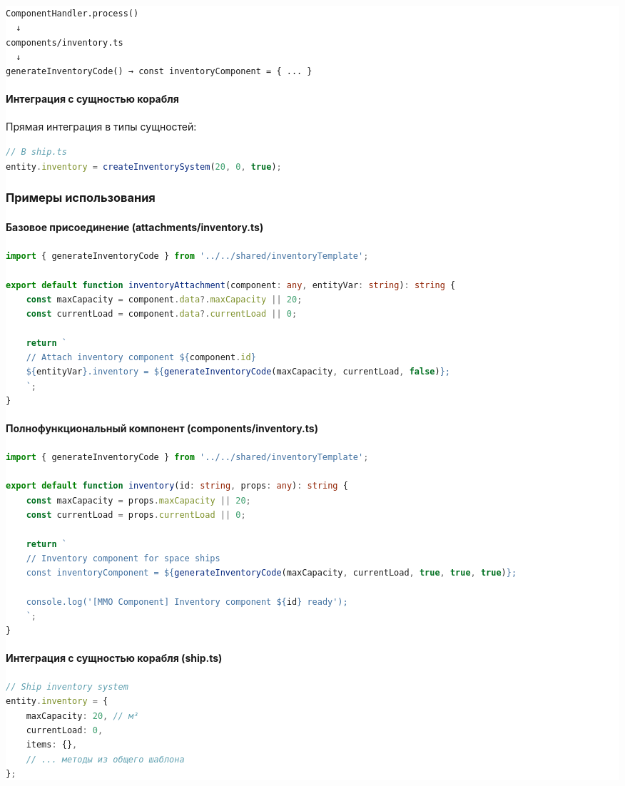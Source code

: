 ```
ComponentHandler.process()
  ↓
components/inventory.ts
  ↓
generateInventoryCode() → const inventoryComponent = { ... }
```

#### Интеграция с сущностью корабля

Прямая интеграция в типы сущностей:

```typescript
// В ship.ts
entity.inventory = createInventorySystem(20, 0, true);
```

### Примеры использования

#### Базовое присоединение (attachments/inventory.ts)
```typescript
import { generateInventoryCode } from '../../shared/inventoryTemplate';

export default function inventoryAttachment(component: any, entityVar: string): string {
    const maxCapacity = component.data?.maxCapacity || 20;
    const currentLoad = component.data?.currentLoad || 0;
    
    return `
    // Attach inventory component ${component.id}
    ${entityVar}.inventory = ${generateInventoryCode(maxCapacity, currentLoad, false)};
    `;
}
```

#### Полнофункциональный компонент (components/inventory.ts)
```typescript
import { generateInventoryCode } from '../../shared/inventoryTemplate';

export default function inventory(id: string, props: any): string {
    const maxCapacity = props.maxCapacity || 20;
    const currentLoad = props.currentLoad || 0;

    return `
    // Inventory component for space ships
    const inventoryComponent = ${generateInventoryCode(maxCapacity, currentLoad, true, true, true)};
    
    console.log('[MMO Component] Inventory component ${id} ready');
    `;
}
```

#### Интеграция с сущностью корабля (ship.ts)
```typescript
// Ship inventory system
entity.inventory = {
    maxCapacity: 20, // м³
    currentLoad: 0,
    items: {},
    // ... методы из общего шаблона
};
```

